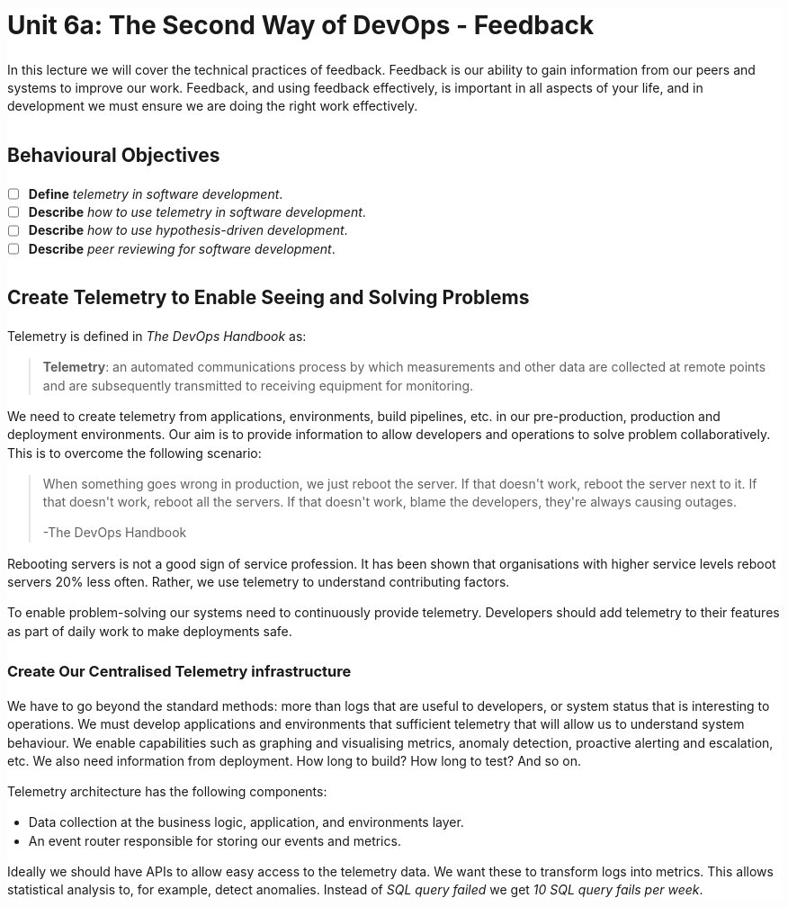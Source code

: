 # Unit 6a: The Second Way of DevOps - Feedback

In this lecture we will cover the technical practices of feedback.  Feedback is our ability to gain information from our peers and systems to improve our work.  Feedback, and using feedback effectively, is important in all aspects of your life, and in development we must ensure we are doing the right work effectively.

## Behavioural Objectives

- [ ] **Define** *telemetry in software development*.
- [ ] **Describe** *how to use telemetry in software development*.
- [ ] **Describe** *how to use hypothesis-driven development*.
- [ ] **Describe** *peer reviewing for software development*.

## Create Telemetry to Enable Seeing and Solving Problems

Telemetry is defined in *The DevOps Handbook* as:

> **Telemetry**: an automated communications process by which measurements and other data are collected at remote points and are subsequently transmitted to receiving equipment for monitoring.

We need to create telemetry from applications, environments, build pipelines, etc. in our pre-production, production and deployment environments.  Our aim is to provide information to allow developers and operations to solve problem collaboratively.  This is to overcome the following scenario:

> When something goes wrong in production, we just reboot the server.  If that doesn't work, reboot the server next to it.  If that doesn't work, reboot all the servers.  If that doesn't work, blame the developers, they're always causing outages.
>
> -The DevOps Handbook

Rebooting servers is not a good sign of service profession.  It has been shown that organisations with higher service levels reboot servers 20% less often.  Rather, we use telemetry to understand contributing factors.

To enable problem-solving our systems need to continuously provide telemetry.  Developers should add telemetry to their features as part of daily work to make deployments safe.

### Create Our Centralised Telemetry infrastructure

We have to go beyond the standard methods: more than logs that are useful to developers, or system status that is interesting to operations.  We must develop applications and environments that sufficient telemetry that will allow us to understand system behaviour.  We enable capabilities such as graphing and visualising metrics, anomaly detection, proactive alerting and escalation, etc.  We also need information from deployment.  How long to build?  How long to test?  And so on.

Telemetry architecture has the following components:

- Data collection at the business logic, application, and environments layer.
- An event router responsible for storing our events and metrics.

Ideally we should have APIs to allow easy access to the telemetry data.  We want these to transform logs into metrics.  This allows statistical analysis to, for example, detect anomalies.  Instead of *SQL query failed* we get *10 SQL query fails per week*.
